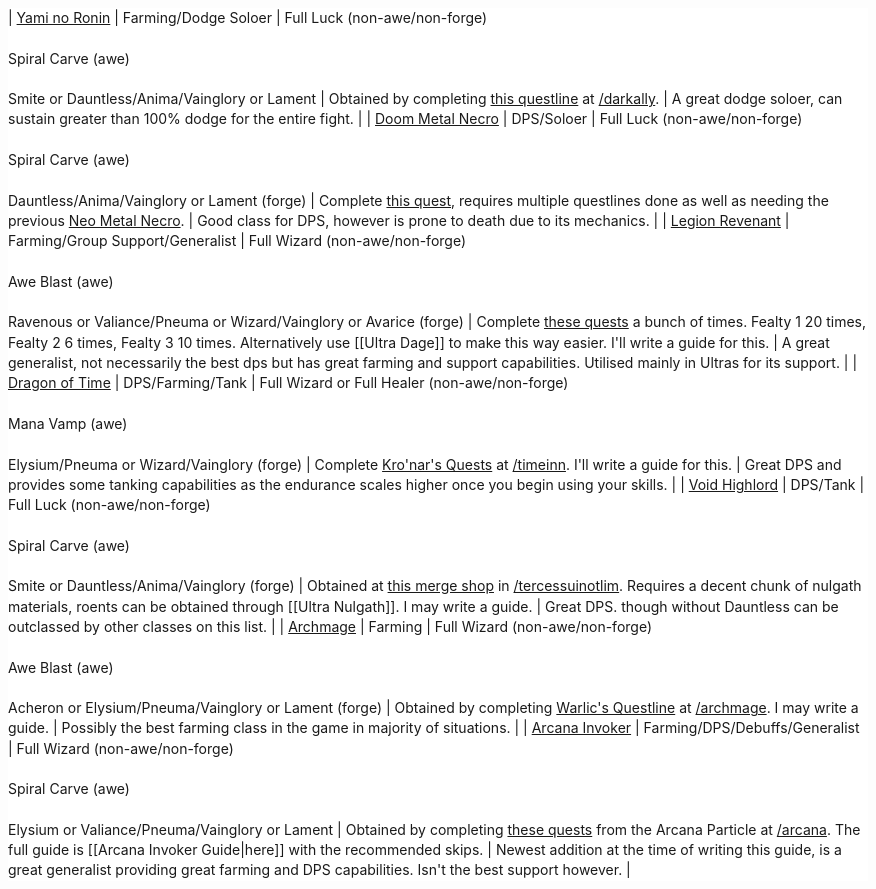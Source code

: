 | [Yami no Ronin](http://aqwwiki.wikidot.com/yami-no-ronin-class)                                                                                                     | Farming/Dodge Soloer             | Full Luck (non-awe/non-forge)<br><br>Spiral Carve (awe)<br><br>Smite or Dauntless/Anima/Vainglory or Lament                                       | Obtained by completing [this questline](http://aqwwiki.wikidot.com/dage-the-evil-s-quests#Yami) at [/darkally](http://aqwwiki.wikidot.com/dark-ally).                                                                                                                      | A great dodge soloer, can sustain greater than 100% dodge for the entire fight.                                                                                           |
| [Doom Metal Necro](http://aqwwiki.wikidot.com/doom-metal-necro)                                                                                                     | DPS/Soloer                       | Full Luck (non-awe/non-forge)<br><br>Spiral Carve (awe)<br><br>Dauntless/Anima/Vainglory or Lament (forge)                                        | Complete [this quest](http://aqwwiki.wikidot.com/johnny-trax-s-quest), requires multiple questlines done as well as needing the previous [Neo Metal Necro](http://aqwwiki.wikidot.com/neo-metal-necro).                                                                    | Good class for DPS, however is prone to death due to its mechanics.                                                                                                       |
| [Legion Revenant](http://aqwwiki.wikidot.com/legion-revenant-class)                                                                                                 | Farming/Group Support/Generalist | Full Wizard (non-awe/non-forge)<br><br>Awe Blast (awe)<br><br>Ravenous or Valiance/Pneuma or Wizard/Vainglory or Avarice (forge)                  | Complete [these quests](http://aqwwiki.wikidot.com/legion-revenant-s-quests) a bunch of times. Fealty 1 20 times, Fealty 2 6 times, Fealty 3 10 times. Alternatively use [[Ultra Dage]] to make this way easier. I'll write a guide for this.                              | A great generalist, not necessarily the best dps but has great farming and support capabilities. Utilised mainly in Ultras for its support.                               |
| [Dragon of Time](http://aqwwiki.wikidot.com/dragon-of-time-class)                                                                                                   | DPS/Farming/Tank                 | Full Wizard or Full Healer (non-awe/non-forge)<br><br>Mana Vamp (awe)<br><br>Elysium/Pneuma or Wizard/Vainglory (forge)                           | Complete [Kro'nar's Quests](http://aqwwiki.wikidot.com/kro-nar-s-quests) at [/timeinn](http://aqwwiki.wikidot.com/inn-at-the-edge-of-time). I'll write a guide for this.                                                                                                   | Great DPS and provides some tanking capabilities as the endurance scales higher once you begin using your skills.                                                         |
| [Void Highlord](http://aqwwiki.wikidot.com/void-highlord-class)                                                                                                     | DPS/Tank                         | Full Luck (non-awe/non-forge)<br><br>Spiral Carve (awe)<br><br>Smite or Dauntless/Anima/Vainglory (forge)                                         | Obtained at [this merge shop](http://aqwwiki.wikidot.com/void-highlord-merge-shop) in [/tercessuinotlim](http://aqwwiki.wikidot.com/tercessuinotlim). Requires a decent chunk of nulgath materials, roents can be obtained through [[Ultra Nulgath]]. I may write a guide. | Great DPS. though without Dauntless can be outclassed by other classes on this list.                                                                                      |
| [Archmage](http://aqwwiki.wikidot.com/archmage-class)                                                                                                               | Farming                          | Full Wizard (non-awe/non-forge)<br><br>Awe Blast (awe)<br><br>Acheron or Elysium/Pneuma/Vainglory or Lament (forge)                               | Obtained by completing [Warlic's Questline](http://aqwwiki.wikidot.com/warlic-s-quests#Archmage) at [/archmage](http://aqwwiki.wikidot.com/archmage-location). I may write a guide.                                                                                        | Possibly the best farming class in the game in majority of situations.                                                                                                    |
| [Arcana Invoker](http://aqwwiki.wikidot.com/arcana-invoker)                                                                                                         | Farming/DPS/Debuffs/Generalist   | Full Wizard (non-awe/non-forge)<br><br>Spiral Carve (awe)<br><br>Elysium or Valiance/Pneuma/Vainglory or Lament                                   | Obtained by completing [these quests](http://aqwwiki.wikidot.com/arcana-particle-s-quests) from the Arcana Particle at [/arcana](http://aqwwiki.wikidot.com/arcana-location). The full guide is [[Arcana Invoker Guide\|here]] with the recommended skips.                 | Newest addition at the time of writing this guide, is a great generalist providing great farming and DPS capabilities. Isn't the best support however.                    |